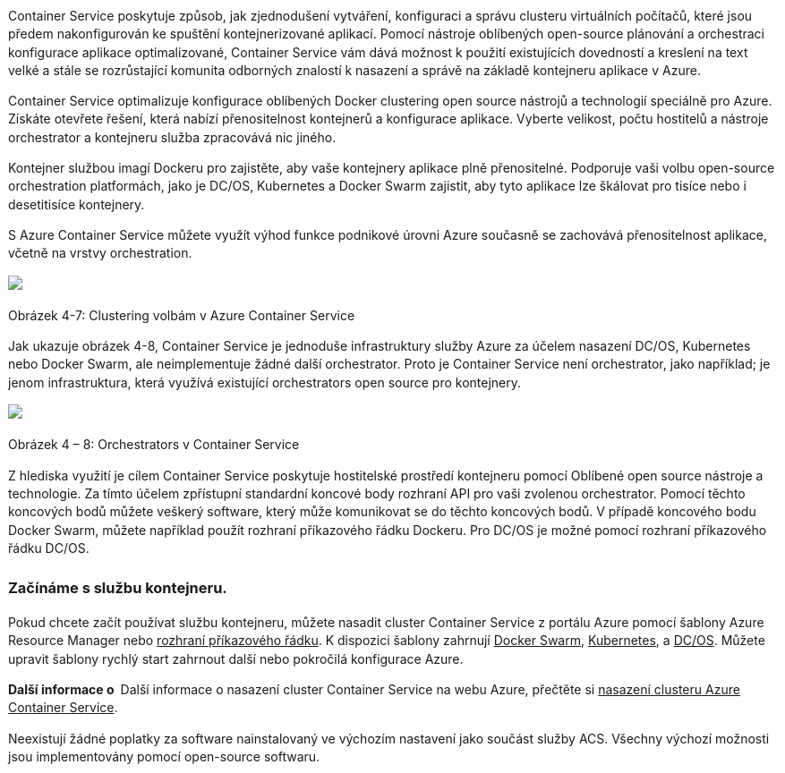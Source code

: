 Container Service poskytuje způsob, jak zjednodušení vytváření, konfiguraci a správu clusteru virtuálních počítačů, které jsou předem nakonfigurován ke spuštění kontejnerizované aplikací. Pomocí nástroje oblíbených open-source plánování a orchestraci konfigurace aplikace optimalizované, Container Service vám dává možnost k použití existujících dovedností a kreslení na text velké a stále se rozrůstající komunita odborných znalostí k nasazení a správě na základě kontejneru aplikace v Azure.

Container Service optimalizuje konfigurace oblíbených Docker clustering open source nástrojů a technologií speciálně pro Azure. Získáte otevřete řešení, která nabízí přenositelnost kontejnerů a konfigurace aplikace. Vyberte velikost, počtu hostitelů a nástroje orchestrator a kontejneru služba zpracovává nic jiného.

Kontejner službou imagí Dockeru pro zajistěte, aby vaše kontejnery aplikace plně přenositelné. Podporuje vaši volbu open-source orchestration platformách, jako je DC/OS, Kubernetes a Docker Swarm zajistit, aby tyto aplikace lze škálovat pro tisíce nebo i desetitisíce kontejnery.

S Azure Container Service můžete využít výhod funkce podnikové úrovni Azure současně se zachovává přenositelnost aplikace, včetně na vrstvy orchestration.

![](./media/image11.png)

Obrázek 4-7: Clustering volbám v Azure Container Service

Jak ukazuje obrázek 4-8, Container Service je jednoduše infrastruktury služby Azure za účelem nasazení DC/OS, Kubernetes nebo Docker Swarm, ale neimplementuje žádné další orchestrator. Proto je Container Service není orchestrator, jako například; je jenom infrastruktura, která využívá existující orchestrators open source pro kontejnery.

![](./media/image12.png)

Obrázek 4 – 8: Orchestrators v Container Service

Z hlediska využití je cílem Container Service poskytuje hostitelské prostředí kontejneru pomocí Oblíbené open source nástroje a technologie. Za tímto účelem zpřístupní standardní koncové body rozhraní API pro vaši zvolenou orchestrator. Pomocí těchto koncových bodů můžete veškerý software, který může komunikovat se do těchto koncových bodů. V případě koncového bodu Docker Swarm, můžete například použít rozhraní příkazového řádku Dockeru. Pro DC/OS je možné pomocí rozhraní příkazového řádku DC/OS.

### <a name="getting-started-with-container-service"></a>Začínáme s službu kontejneru.

Pokud chcete začít používat službu kontejneru, můžete nasadit cluster Container Service z portálu Azure pomocí šablony Azure Resource Manager nebo [rozhraní příkazového řádku](https://docs.microsoft.com/cli/azure/install-azure-cli). K dispozici šablony zahrnují [Docker Swarm](https://github.com/Azure/azure-quickstart-templates/tree/master/101-acs-swarm), [Kubernetes](https://github.com/Azure/azure-quickstart-templates/tree/master/101-acs-kubernetes), a [DC/OS](https://github.com/Azure/azure-quickstart-templates/tree/master/101-acs-dcos). Můžete upravit šablony rychlý start zahrnout další nebo pokročilá konfigurace Azure.

**Další informace o** Další informace o nasazení cluster Container Service na webu Azure, přečtěte si [nasazení clusteru Azure Container Service](https://docs.microsoft.com/azure/container-service/dcos-swarm/container-service-deployment).

Neexistují žádné poplatky za software nainstalovaný ve výchozím nastavení jako součást služby ACS. Všechny výchozí možnosti jsou implementovány pomocí open-source softwaru.
